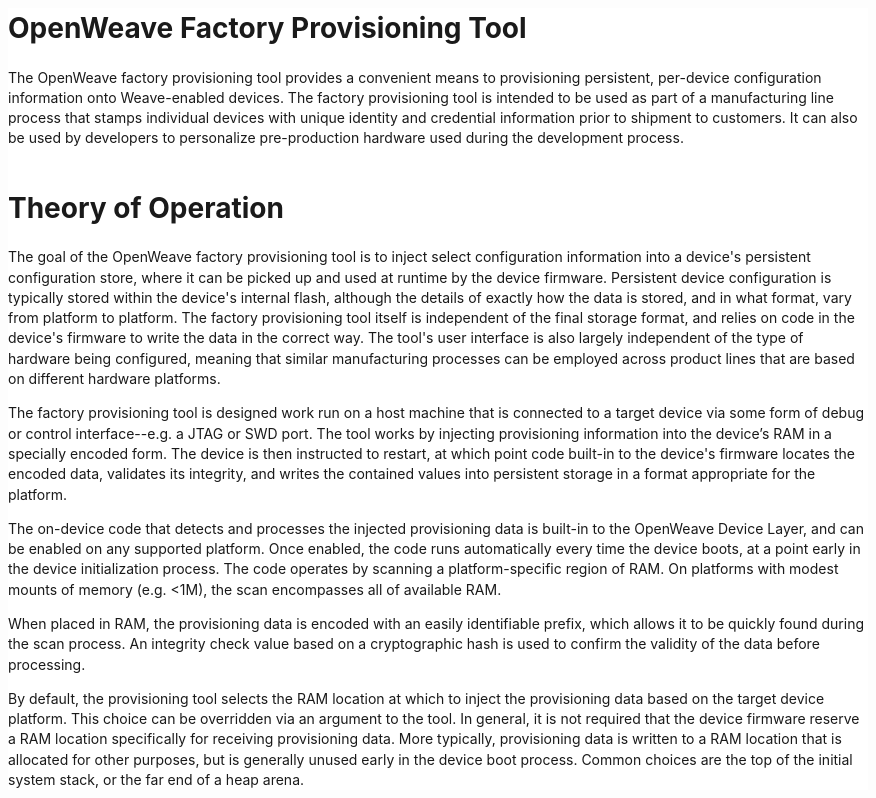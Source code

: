 # OpenWeave Factory Provisioning Tool

The OpenWeave factory provisioning tool provides a convenient means to provisioning persistent, per-device configuration information
onto Weave-enabled devices.  The factory provisioning tool is intended to be used as part of a manufacturing line process that stamps
individual devices with unique identity and credential information prior to shipment to customers.  It can also be used by developers to
personalize pre-production hardware used during the development process.   

# Theory of Operation

The goal of the OpenWeave factory provisioning tool is to inject select configuration information into a device's persistent configuration store, where
it can be picked up and used at runtime by the device firmware.  Persistent device configuration is typically stored within the device's internal
flash, although the details of exactly how the data is stored, and in what format, vary from platform to platform.  The factory provisioning tool
itself is independent of the final storage format, and relies on code in the device's firmware to write the data in the correct way.  The tool's 
user interface is also largely independent of the type of hardware being configured, meaning that similar manufacturing processes can be employed 
across product lines that are based on different hardware platforms.

The factory provisioning tool is designed work run on a host machine that is connected to a target device via some form of debug or control interface--e.g. 
a JTAG or SWD port.  The tool works by injecting provisioning information into the device’s RAM in a specially encoded form.  The device is then
instructed to restart, at which point code built-in to the device's firmware locates the encoded data, validates its integrity, and writes the contained 
values into persistent storage in a format appropriate for the platform.

The on-device code that detects and processes the injected provisioning data is built-in to the OpenWeave Device Layer, and can be enabled on any
supported platform.   Once enabled, the code runs automatically every time the device boots, at a point early in the device initialization process.
The code operates by scanning a platform-specific region of RAM.  On platforms with modest mounts of memory (e.g. <1M), the scan encompasses all of
available RAM. 

When placed in RAM, the provisioning data is encoded with an easily identifiable prefix, which allows it to be quickly found during the scan process. 
An integrity check value based on a cryptographic hash is used to confirm the validity of the data before processing.  

By default, the provisioning tool selects the RAM location at which to inject the provisioning data based on the target device platform.  This choice
can be overridden via an argument to the tool.  In general, it is not required that the device firmware reserve a RAM location  specifically for receiving
provisioning data.  More typically, provisioning data is written to a RAM location that is allocated for other purposes, but is generally unused early in
the device boot process.   Common choices are the top of the initial system stack, or the far end of a heap arena. 
